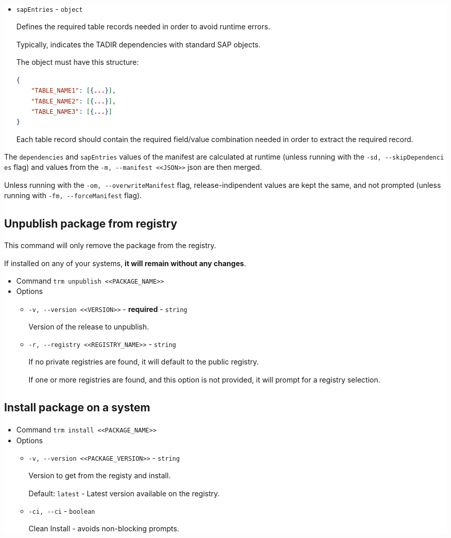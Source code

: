 - `sapEntries` - `object`

    Defines the required table records needed in order to avoid runtime errors.

    Typically, indicates the TADIR dependencies with standard SAP objects.

    The object must have this structure:

    ```json
    {
        "TABLE_NAME1": [{...}],
        "TABLE_NAME2": [{...}],
        "TABLE_NAME3": [{...}]
    }
    ```

    Each table record should contain the required field/value combination needed in order to extract the required record.

The `dependencies` and `sapEntries` values of the manifest are calculated at runtime (unless running with the `-sd, --skipDependencies` flag) and values from the `-m, --manifest <<JSON>>` json are then merged.

Unless running with the `-om, --overwriteManifest` flag, release-indipendent values are kept the same, and not prompted (unless running with `-fm, --forceManifest` flag). 

## Unpublish package from registry

This command will only remove the package from the registry.

If installed on any of your systems, **it will remain without any changes**.

- Command `trm unpublish <<PACKAGE_NAME>>`
- Options
    - `-v, --version <<VERSION>>` - **required** - `string`

        Version of the release to unpublish.
        
    - `-r, --registry <<REGISTRY_NAME>>` - `string`

        If no private registries are found, it will default to the public registry.

        If one or more registries are found, and this option is not provided, it will prompt for a registry selection.

## Install package on a system

- Command `trm install <<PACKAGE_NAME>>`
- Options
    - `-v, --version <<PACKAGE_VERSION>>` - `string`

        Version to get from the registy and install.

        Default: `latest` - Latest version available on the registry.

    - `-ci, --ci` - `boolean`

        Clean Install - avoids non-blocking prompts.
